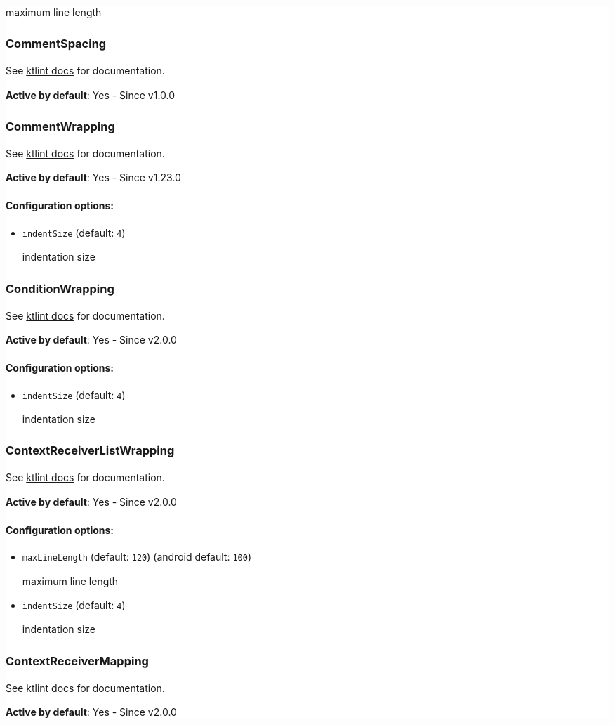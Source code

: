   maximum line length

### CommentSpacing

See [ktlint docs](https://pinterest.github.io/ktlint/1.7.1/rules/standard/#comment-spacing) for documentation.

**Active by default**: Yes - Since v1.0.0

### CommentWrapping

See [ktlint docs](https://pinterest.github.io/ktlint/1.7.1/rules/standard/#comment-wrapping) for documentation.

**Active by default**: Yes - Since v1.23.0

#### Configuration options:

* ``indentSize`` (default: ``4``)

  indentation size

### ConditionWrapping

See [ktlint docs](https://pinterest.github.io/ktlint/1.7.1/rules/standard/#condition-wrapping) for documentation.

**Active by default**: Yes - Since v2.0.0

#### Configuration options:

* ``indentSize`` (default: ``4``)

  indentation size

### ContextReceiverListWrapping

See [ktlint docs](https://pinterest.github.io/ktlint/1.7.1/rules/standard/#context-receiver-list-wrapping) for documentation.

**Active by default**: Yes - Since v2.0.0

#### Configuration options:

* ``maxLineLength`` (default: ``120``) (android default: ``100``)

  maximum line length

* ``indentSize`` (default: ``4``)

  indentation size

### ContextReceiverMapping

See [ktlint docs](https://pinterest.github.io/ktlint/1.7.1/rules/standard/#content-receiver-wrapping) for documentation.

**Active by default**: Yes - Since v2.0.0
